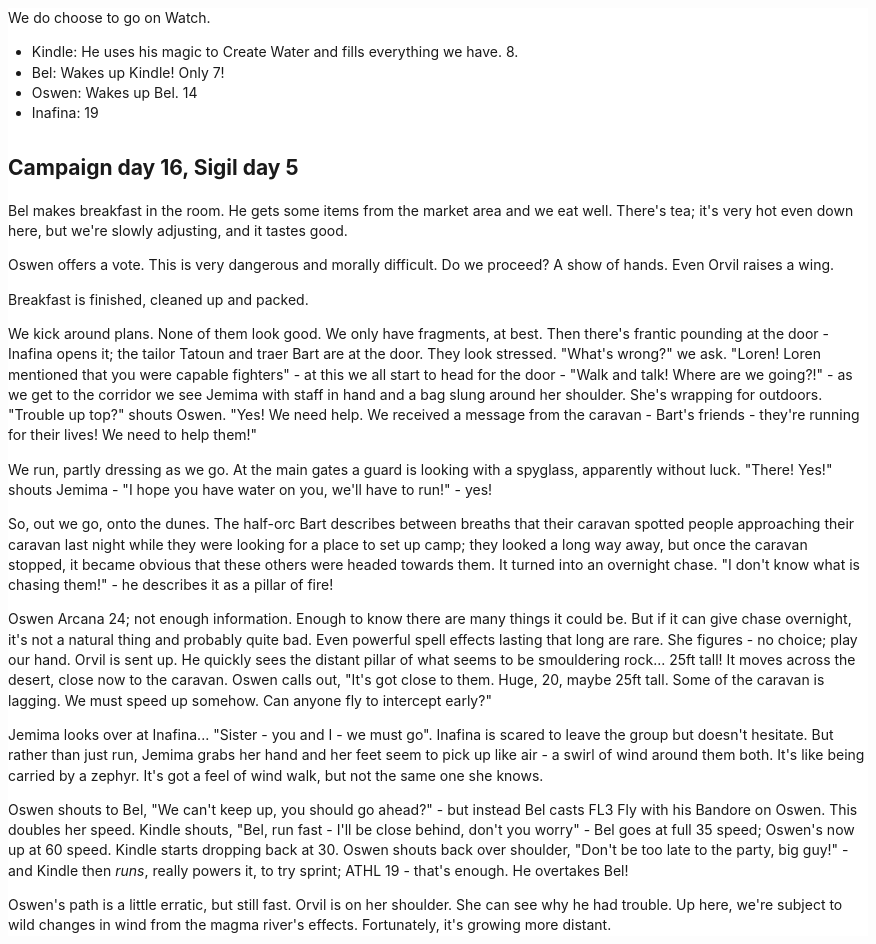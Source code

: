 We do choose to go on Watch.

* Kindle: He uses his magic to Create Water and fills everything we have. 8.
* Bel: Wakes up Kindle! Only 7!
* Oswen: Wakes up Bel. 14
* Inafina: 19



## Campaign day 16, Sigil day 5

Bel makes breakfast in the room. He gets some items from the market area and we eat well. There's tea; it's very hot even down here, but we're slowly adjusting, and it tastes good.

Oswen offers a vote. This is very dangerous and morally difficult. Do we proceed? A show of hands. Even Orvil raises a wing.

Breakfast is finished, cleaned up and packed.

We kick around plans. None of them look good. We only have fragments, at best. Then there's frantic pounding at the door - Inafina opens it; the tailor Tatoun and traer Bart are at the door. They look stressed. "What's wrong?" we ask. "Loren! Loren mentioned that you were capable fighters" - at this we all start to head for the door - "Walk and talk! Where are we going?!" - as we get to the corridor we see Jemima with staff in hand and a bag slung around her shoulder. She's wrapping for outdoors. "Trouble up top?" shouts Oswen. "Yes! We need help. We received a message from the caravan - Bart's friends - they're running for their lives! We need to help them!"

We run, partly dressing as we go. At the main gates a guard is looking with a spyglass, apparently without luck. "There! Yes!" shouts Jemima - "I hope you have water on you, we'll have to run!" - yes!

So, out we go, onto the dunes. The half-orc Bart describes between breaths that their caravan spotted people approaching their caravan last night while they were looking for a place to set up camp; they looked a long way away, but once the caravan stopped, it became obvious that these others were headed towards them. It turned into an overnight chase. "I don't know what is chasing them!" - he describes it as a pillar of fire!

Oswen Arcana 24; not enough information. Enough to know there are many things it could be. But if it can give chase overnight, it's not a natural thing and probably quite bad. Even powerful spell effects lasting that long are rare. She figures - no choice; play our hand. Orvil is sent up. He quickly sees the distant pillar of what seems to be smouldering rock... 25ft tall! It moves across the desert, close now to the caravan. Oswen calls out, "It's got close to them. Huge, 20, maybe 25ft tall. Some of the caravan is lagging. We must speed up somehow. Can anyone fly to intercept early?"

Jemima looks over at Inafina... "Sister - you and I - we must go". Inafina is scared to leave the group but doesn't hesitate. But rather than just run, Jemima grabs her hand and her feet seem to pick up like air - a swirl of wind around them both. It's like being carried by a zephyr. It's got a feel of wind walk, but not the same one she knows.

Oswen shouts to Bel, "We can't keep up, you should go ahead?" - but instead Bel casts FL3 Fly with his Bandore on Oswen. This doubles her speed. Kindle shouts, "Bel, run fast - I'll be close behind, don't you worry" - Bel goes at full 35 speed; Oswen's now up at 60 speed. Kindle starts dropping back at 30. Oswen shouts back over shoulder, "Don't be too late to the party, big guy!" - and Kindle then *runs*, really powers it, to try sprint; ATHL 19 - that's enough. He overtakes Bel!

Oswen's path is a little erratic, but still fast. Orvil is on her shoulder. She can see why he had trouble. Up here, we're subject to wild changes in wind from the magma river's effects. Fortunately, it's growing more distant.
